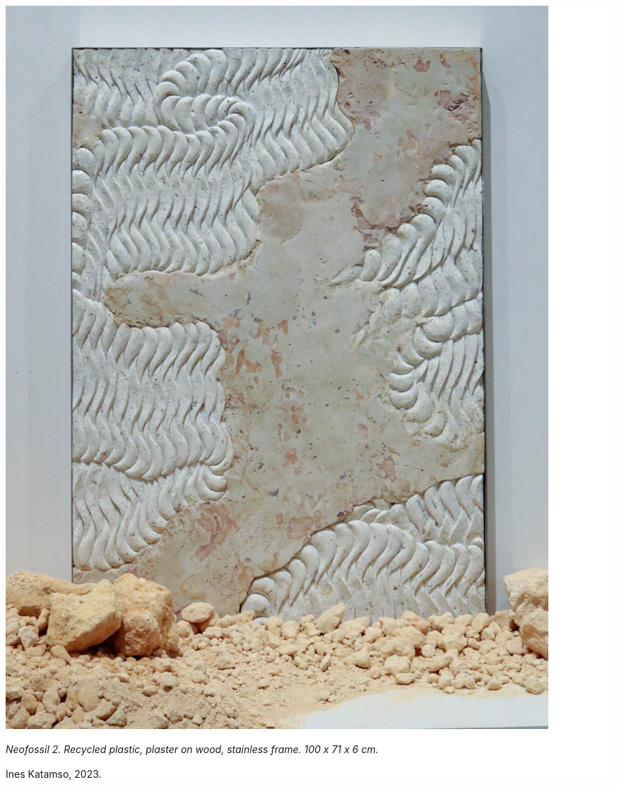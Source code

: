 ![Neofossil 2](/_images/inquirious/inq_11.jpg)
<div class="caption"><p><i>Neofossil 2. Recycled plastic, plaster on wood, stainless frame. 100 x 71 x 6 cm.</i></p><p>Ines Katamso, 2023.</p></div>
